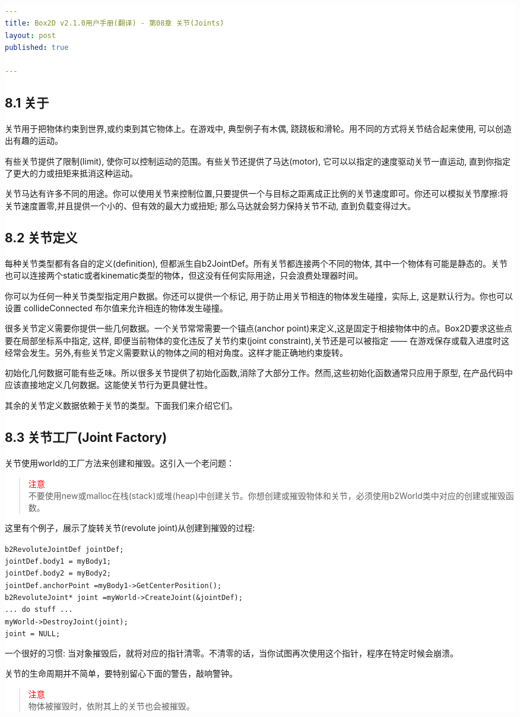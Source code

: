 ```yaml
---
title: Box2D v2.1.0用户手册(翻译) - 第08章 关节(Joints)
layout: post
published: true

---
```

8.1 关于
-------
关节用于把物体约束到世界,或约束到其它物体上。在游戏中, 典型例子有木偶, 跷跷板和滑轮。用不同的方式将关节结合起来使用, 可以创造出有趣的运动。

有些关节提供了限制(limit), 使你可以控制运动的范围。有些关节还提供了马达(motor), 它可以以指定的速度驱动关节一直运动, 直到你指定了更大的力或扭矩来抵消这种运动。

关节马达有许多不同的用途。你可以使用关节来控制位置,只要提供一个与目标之距离成正比例的关节速度即可。你还可以模拟关节摩擦:将关节速度置零,并且提供一个小的、但有效的最大力或扭矩; 那么马达就会努力保持关节不动, 直到负载变得过大。

8.2 关节定义
-------
每种关节类型都有各自的定义(definition), 但都派生自b2JointDef。所有关节都连接两个不同的物体, 其中一个物体有可能是静态的。关节也可以连接两个static或者kinematic类型的物体，但这没有任何实际用途，只会浪费处理器时间。

你可以为任何一种关节类型指定用户数据。你还可以提供一个标记, 用于防止用关节相连的物体发生碰撞，实际上, 这是默认行为。你也可以设置 collideConnected 布尔值来允许相连的物体发生碰撞。

很多关节定义需要你提供一些几何数据。一个关节常常需要一个锚点(anchor point)来定义,这是固定于相接物体中的点。Box2D要求这些点要在局部坐标系中指定, 这样, 即便当前物体的变化违反了关节约束(joint constraint),关节还是可以被指定 —— 在游戏保存或载入进度时这经常会发生。另外,有些关节定义需要默认的物体之间的相对角度。这样才能正确地约束旋转。

初始化几何数据可能有些乏味。所以很多关节提供了初始化函数,消除了大部分工作。然而,这些初始化函数通常只应用于原型, 在产品代码中应该直接地定义几何数据。这能使关节行为更具健壮性。

其余的关节定义数据依赖于关节的类型。下面我们来介绍它们。

8.3 关节工厂(Joint Factory)
-------
关节使用world的工厂方法来创建和摧毁。这引入一个老问题：

> <span style="color:#ff0000">注意</span><br>
> 不要使用new或malloc在栈(stack)或堆(heap)中创建关节。你想创建或摧毁物体和关节，必须使用b2World类中对应的创建或摧毁函数。

这里有个例子，展示了旋转关节(revolute joint)从创建到摧毁的过程:

	b2RevoluteJointDef jointDef;
	jointDef.body1 = myBody1;
	jointDef.body2 = myBody2;
	jointDef.anchorPoint =myBody1->GetCenterPosition();
	b2RevoluteJoint* joint =myWorld->CreateJoint(&jointDef);
	... do stuff ...
	myWorld->DestroyJoint(joint);
	joint = NULL;

一个很好的习惯: 当对象摧毁后，就将对应的指针清零。不清零的话，当你试图再次使用这个指针，程序在特定时候会崩溃。

关节的生命周期并不简单，要特别留心下面的警告，敲响警钟。

> <span style="color:#ff0000">注意</span><br>
> 物体被摧毁时，依附其上的关节也会被摧毁。
